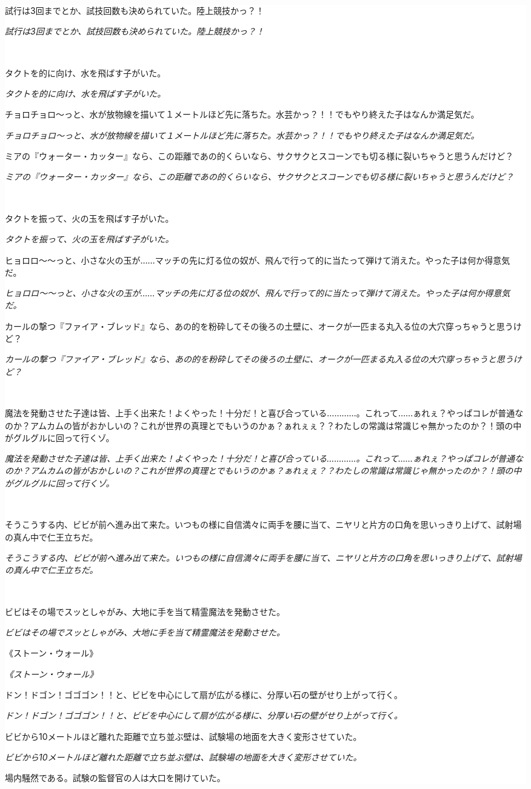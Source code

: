 試行は3回までとか、試技回数も決められていた。陸上競技かっ？！

*試行は3回までとか、試技回数も決められていた。陸上競技かっ？！*

&nbsp;

タクトを的に向け、水を飛ばす子がいた。

*タクトを的に向け、水を飛ばす子がいた。*

チョロチョロ～っと、水が放物線を描いて１メートルほど先に落ちた。水芸かっ？！！でもやり終えた子はなんか満足気だ。

*チョロチョロ～っと、水が放物線を描いて１メートルほど先に落ちた。水芸かっ？！！でもやり終えた子はなんか満足気だ。*

ミアの『ウォーター・カッター』なら、この距離であの的くらいなら、サクサクとスコーンでも切る様に裂いちゃうと思うんだけど？

*ミアの『ウォーター・カッター』なら、この距離であの的くらいなら、サクサクとスコーンでも切る様に裂いちゃうと思うんだけど？*

&nbsp;

タクトを振って、火の玉を飛ばす子がいた。

*タクトを振って、火の玉を飛ばす子がいた。*

ヒョロロ～～っと、小さな火の玉が……マッチの先に灯る位の奴が、飛んで行って的に当たって弾けて消えた。やった子は何か得意気だ。

*ヒョロロ～～っと、小さな火の玉が……マッチの先に灯る位の奴が、飛んで行って的に当たって弾けて消えた。やった子は何か得意気だ。*

カールの撃つ『ファイア・ブレッド』なら、あの的を粉砕してその後ろの土壁に、オークが一匹まる丸入る位の大穴穿っちゃうと思うけど？

*カールの撃つ『ファイア・ブレッド』なら、あの的を粉砕してその後ろの土壁に、オークが一匹まる丸入る位の大穴穿っちゃうと思うけど？*

&nbsp;

魔法を発動させた子達は皆、上手く出来た！よくやった！十分だ！と喜び合っている…………。これって……ぁれぇ？やっぱコレが普通なのか？アムカムの皆がおかしいの？これが世界の真理とでもいうのかぁ？ぁれぇぇ？？わたしの常識は常識じゃ無かったのか？！頭の中がグルグルに回って行くゾ。

*魔法を発動させた子達は皆、上手く出来た！よくやった！十分だ！と喜び合っている…………。これって……ぁれぇ？やっぱコレが普通なのか？アムカムの皆がおかしいの？これが世界の真理とでもいうのかぁ？ぁれぇぇ？？わたしの常識は常識じゃ無かったのか？！頭の中がグルグルに回って行くゾ。*

&nbsp;

そうこうする内、ビビが前へ進み出て来た。いつもの様に自信満々に両手を腰に当て、ニヤリと片方の口角を思いっきり上げて、試射場の真ん中で仁王立ちだ。

*そうこうする内、ビビが前へ進み出て来た。いつもの様に自信満々に両手を腰に当て、ニヤリと片方の口角を思いっきり上げて、試射場の真ん中で仁王立ちだ。*

&nbsp;

ビビはその場でスッとしゃがみ、大地に手を当て精霊魔法を発動させた。

*ビビはその場でスッとしゃがみ、大地に手を当て精霊魔法を発動させた。*

《ストーン・ウォール》

*《ストーン・ウォール》*

ドン！ドゴン！ゴゴゴン！！と、ビビを中心にして扇が広がる様に、分厚い石の壁がせり上がって行く。

*ドン！ドゴン！ゴゴゴン！！と、ビビを中心にして扇が広がる様に、分厚い石の壁がせり上がって行く。*

ビビから10メートルほど離れた距離で立ち並ぶ壁は、試験場の地面を大きく変形させていた。

*ビビから10メートルほど離れた距離で立ち並ぶ壁は、試験場の地面を大きく変形させていた。*

場内騒然である。試験の監督官の人は大口を開けていた。

